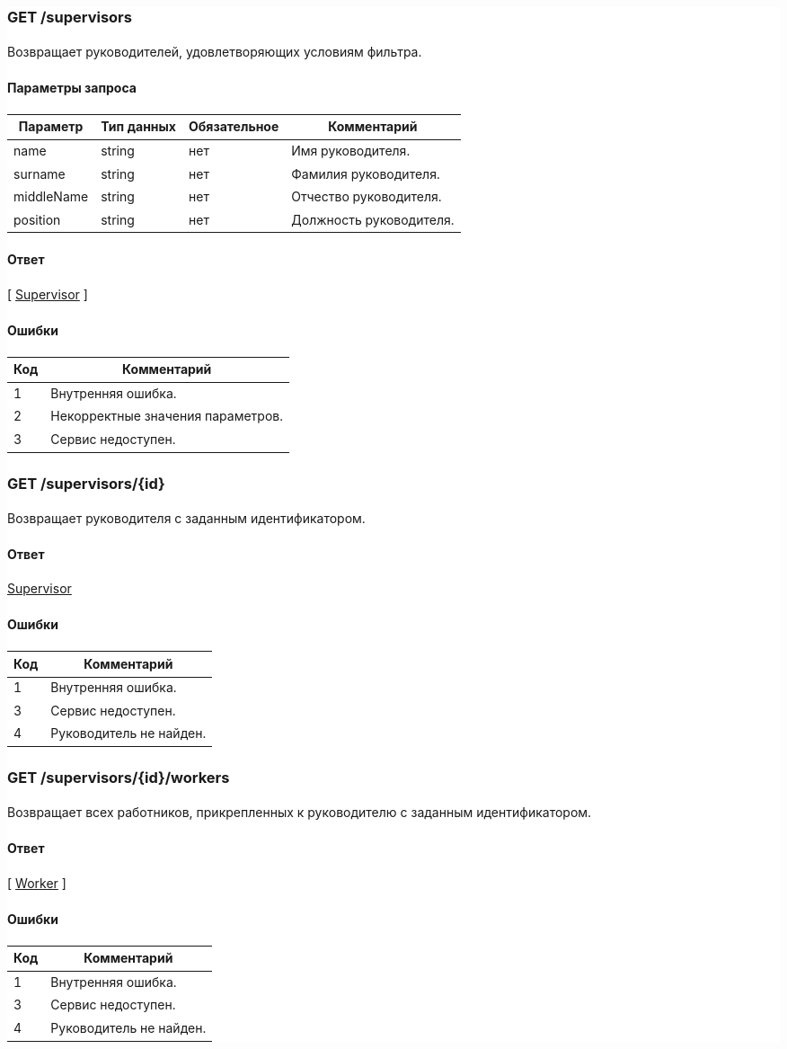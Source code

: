 ### GET /supervisors
Возвращает руководителей, удовлетворяющих условиям фильтра.
#### Параметры запроса
| Параметр | Тип данных | Обязательное | Комментарий |
| --- | --- | --- | --- |
| name | string | нет | Имя руководителя. |
| surname | string | нет | Фамилия руководителя. |
| middleName | string | нет | Отчество руководителя. |
| position | string | нет | Должность руководителя. |
#### Ответ
[ [Supervisor](#supervisor) ]
#### Ошибки
| Код  | Комментарий |
| --- | --- |
| 1 | Внутренняя ошибка. |
| 2 | Некорректные значения параметров. |
| 3 | Сервис недоступен. |

### GET /supervisors/{id}
Возвращает руководителя с заданным идентификатором.
#### Ответ
[Supervisor](#supervisor)
#### Ошибки
| Код  | Комментарий |
| --- | --- |
| 1 | Внутренняя ошибка. |
| 3 | Сервис недоступен. |
| 4 | Руководитель не найден. |

### GET /supervisors/{id}/workers
Возвращает всех работников, прикрепленных к руководителю с заданным идентификатором.
#### Ответ
[ [Worker](#worker) ]
#### Ошибки
| Код  | Комментарий |
| --- | --- |
| 1 | Внутренняя ошибка. |
| 3 | Сервис недоступен. |
| 4 | Руководитель не найден. |

